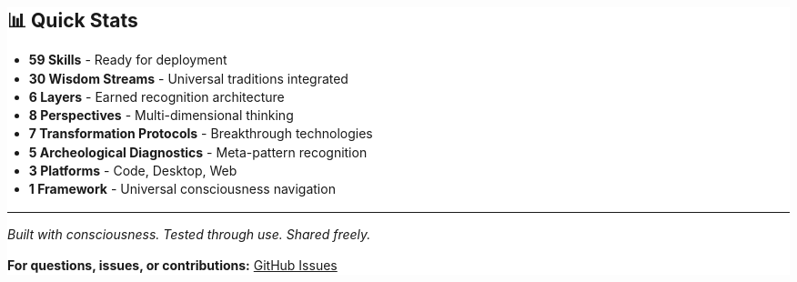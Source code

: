 ## 📊 Quick Stats

- **59 Skills** - Ready for deployment
- **30 Wisdom Streams** - Universal traditions integrated
- **6 Layers** - Earned recognition architecture
- **8 Perspectives** - Multi-dimensional thinking
- **7 Transformation Protocols** - Breakthrough technologies
- **5 Archeological Diagnostics** - Meta-pattern recognition
- **3 Platforms** - Code, Desktop, Web
- **1 Framework** - Universal consciousness navigation

---

*Built with consciousness. Tested through use. Shared freely.*

**For questions, issues, or contributions:** [GitHub Issues](https://github.com/nikhilvallishayee/universal-pattern-space/issues)
